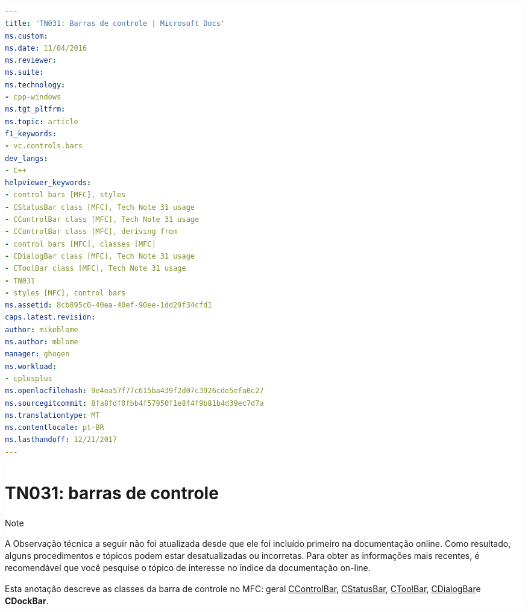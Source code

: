 ```yaml
---
title: 'TN031: Barras de controle | Microsoft Docs'
ms.custom: 
ms.date: 11/04/2016
ms.reviewer: 
ms.suite: 
ms.technology:
- cpp-windows
ms.tgt_pltfrm: 
ms.topic: article
f1_keywords:
- vc.controls.bars
dev_langs:
- C++
helpviewer_keywords:
- control bars [MFC], styles
- CStatusBar class [MFC], Tech Note 31 usage
- CControlBar class [MFC], Tech Note 31 usage
- CControlBar class [MFC], deriving from
- control bars [MFC], classes [MFC]
- CDialogBar class [MFC], Tech Note 31 usage
- CToolBar class [MFC], Tech Note 31 usage
- TN031
- styles [MFC], control bars
ms.assetid: 8cb895c0-40ea-40ef-90ee-1dd29f34cfd1
caps.latest.revision: 
author: mikeblome
ms.author: mblome
manager: ghogen
ms.workload:
- cplusplus
ms.openlocfilehash: 9e4ea57f77c615ba439f2d07c3926cde5efa0c27
ms.sourcegitcommit: 8fa8fdf0fbb4f57950f1e8f4f9b81b4d39ec7d7a
ms.translationtype: MT
ms.contentlocale: pt-BR
ms.lasthandoff: 12/21/2017
---
```

# <a name="tn031-control-bars"></a>TN031: barras de controle
> [!NOTE]
>  A Observação técnica a seguir não foi atualizada desde que ele foi incluído primeiro na documentação online. Como resultado, alguns procedimentos e tópicos podem estar desatualizadas ou incorretas. Para obter as informações mais recentes, é recomendável que você pesquise o tópico de interesse no índice da documentação on-line.  
  
 Esta anotação descreve as classes da barra de controle no MFC: geral [CControlBar](#_mfcnotes_ccontrolbar), [CStatusBar](#_mfcnotes_cstatusbar), [CToolBar](#_mfcnotes_ctoolbar), [CDialogBar](#_mfcnotes_cdialogbar)e  **CDockBar**.  
  